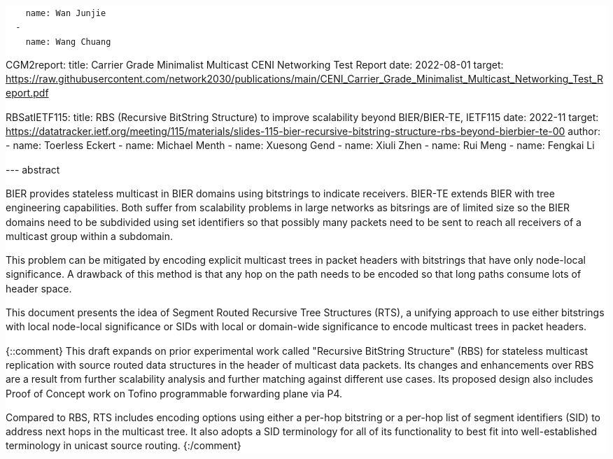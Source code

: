         name: Wan Junjie
      -
        name: Wang Chuang

  CGM2report:
    title: Carrier Grade Minimalist Multicast CENI Networking Test Report
    date: 2022-08-01
    target: <https://raw.githubusercontent.com/network2030/publications/main/CENI_Carrier_Grade_Minimalist_Multicast_Networking_Test_Report.pdf>

  RBSatIETF115:
    title: RBS (Recursive BitString Structure) to improve scalability beyond BIER/BIER-TE, IETF115
    date: 2022-11
    target: <https://datatracker.ietf.org/meeting/115/materials/slides-115-bier-recursive-bitstring-structure-rbs-beyond-bierbier-te-00>
    author:
      -
        name: Toerless Eckert
      -
        name: Michael Menth
      -
        name: Xuesong Gend
      -
        name: Xiuli Zhen
      -
        name: Rui Meng
      -
        name: Fengkai Li

--- abstract

BIER provides stateless multicast in BIER domains using bitstrings to indicate receivers.
BIER-TE extends BIER with tree engineering capabilities. 
Both suffer from scalability problems in large networks as bitsrings are of limited size
so the BIER domains need to be subdivided using set identifiers so that possibly many
packets need to be sent to reach all receivers of a multicast group within a subdomain.

This problem can be mitigated by encoding explicit multicast trees in packet headers with
bitstrings that have only node-local significance. A drawback of this method is that
any hop on the path needs to be encoded so that long paths consume lots of header space.

This document presents the idea of Segment Routed Recursive Tree Structures (RTS), a unifying
approach to use either bitstrings with local node-local significance or SIDs with 
local or domain-wide significance to encode multicast trees in packet headers.   

{::comment}
This draft expands on prior experimental work called "Recursive BitString Structure" (RBS)
for stateless multicast replication with source routed data structures in the
header of multicast data packets. Its changes and enhancements over RBS are a result from further
scalability analysis and further matching against different use cases. Its proposed design
also includes Proof of Concept work on Tofino programmable forwarding plane via P4.

Compared to RBS, RTS includes encoding options using either a per-hop bitstring or
a per-hop list of segment identifiers (SID) to address next hops in the multicast tree.
It also adopts a SID terminology for all of its functionality to best fit into well-established
terminology in unicast source routing.
{:/comment}
